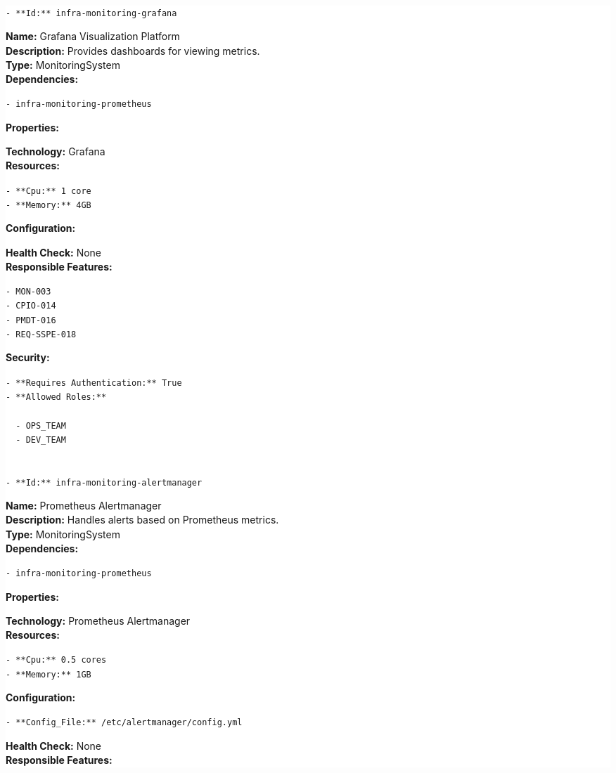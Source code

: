     - **Id:** infra-monitoring-grafana  
**Name:** Grafana Visualization Platform  
**Description:** Provides dashboards for viewing metrics.  
**Type:** MonitoringSystem  
**Dependencies:**
    
    - infra-monitoring-prometheus
    
**Properties:**
    
    
**Technology:** Grafana  
**Resources:**
    
    - **Cpu:** 1 core
    - **Memory:** 4GB
    
**Configuration:**
    
    
**Health Check:** None  
**Responsible Features:**
    
    - MON-003
    - CPIO-014
    - PMDT-016
    - REQ-SSPE-018
    
**Security:**
    
    - **Requires Authentication:** True
    - **Allowed Roles:**
      
      - OPS_TEAM
      - DEV_TEAM
      
    
    - **Id:** infra-monitoring-alertmanager  
**Name:** Prometheus Alertmanager  
**Description:** Handles alerts based on Prometheus metrics.  
**Type:** MonitoringSystem  
**Dependencies:**
    
    - infra-monitoring-prometheus
    
**Properties:**
    
    
**Technology:** Prometheus Alertmanager  
**Resources:**
    
    - **Cpu:** 0.5 cores
    - **Memory:** 1GB
    
**Configuration:**
    
    - **Config_File:** /etc/alertmanager/config.yml
    
**Health Check:** None  
**Responsible Features:**
    